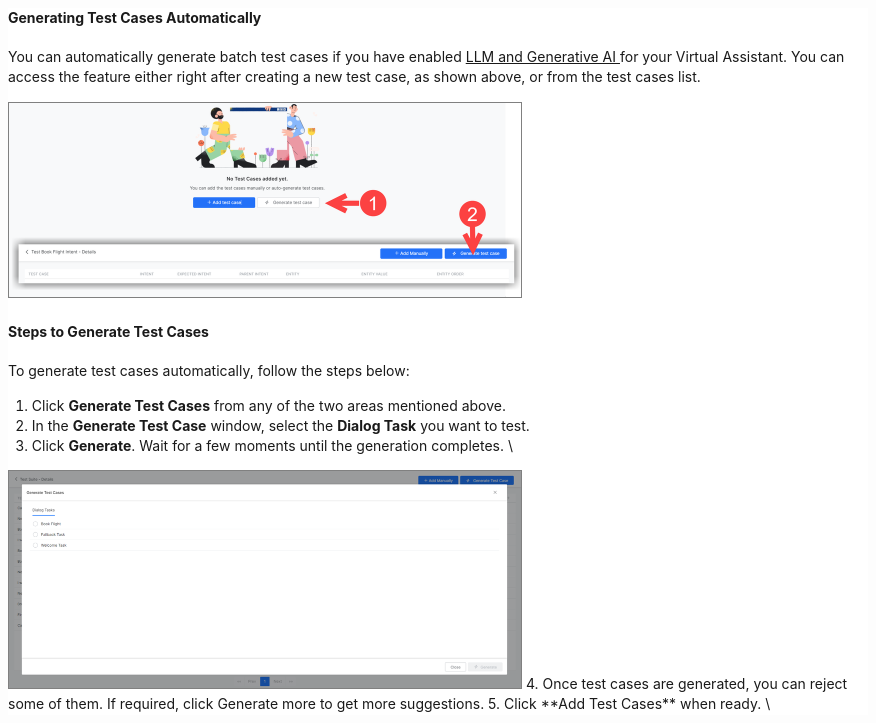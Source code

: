 
#### Generating Test Cases Automatically

You can automatically generate batch test cases if you have enabled [LLM and Generative AI ](https://developer.kore.ai/docs/bots/nlp/llm-and-generative-ai/)for your Virtual Assistant. You can access the feature either right after creating a new test case, as shown above, or from the test cases list.

<img src="../images/batch-testing-9-goto-generate-test-cases.png" alt="Generating test cases automatically" title="Generating test cases automatically" style="border: 1px solid  gray;zoom:50%;">


#### Steps to Generate Test Cases

To generate test cases automatically, follow the steps below:
1. Click **Generate Test Cases** from any of the two areas mentioned above.
2. In the **Generate Test Case** window, select the **Dialog Task** you want to test. 
3. Click **Generate**. Wait for a few moments until the generation completes. 
 \
<img src="../images/batch-testing-10-generate-add-intent.png" alt="Click Generate" title="Click Generate" style="border: 1px solid  gray;zoom:50%;"> 
4. Once test cases are generated, you can reject some of them. If required, click Generate more to get more suggestions. 
5. Click **Add Test Cases** when ready.
 \